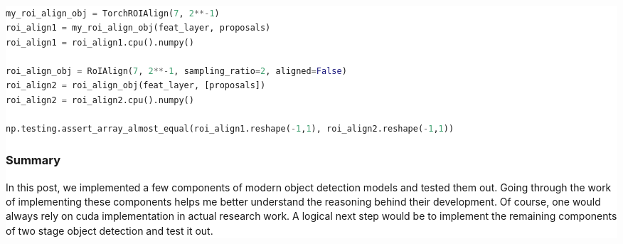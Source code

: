 ```python
my_roi_align_obj = TorchROIAlign(7, 2**-1)
roi_align1 = my_roi_align_obj(feat_layer, proposals)
roi_align1 = roi_align1.cpu().numpy()

roi_align_obj = RoIAlign(7, 2**-1, sampling_ratio=2, aligned=False)
roi_align2 = roi_align_obj(feat_layer, [proposals])
roi_align2 = roi_align2.cpu().numpy()

np.testing.assert_array_almost_equal(roi_align1.reshape(-1,1), roi_align2.reshape(-1,1))
```

### Summary
In this post, we implemented a few components of modern object detection models and tested them out. Going through the work of implementing these components helps me better understand the reasoning behind their development. Of course, one would always rely on cuda implementation in actual research work. A logical next step would be to implement the remaining components of two stage object detection and test it out.